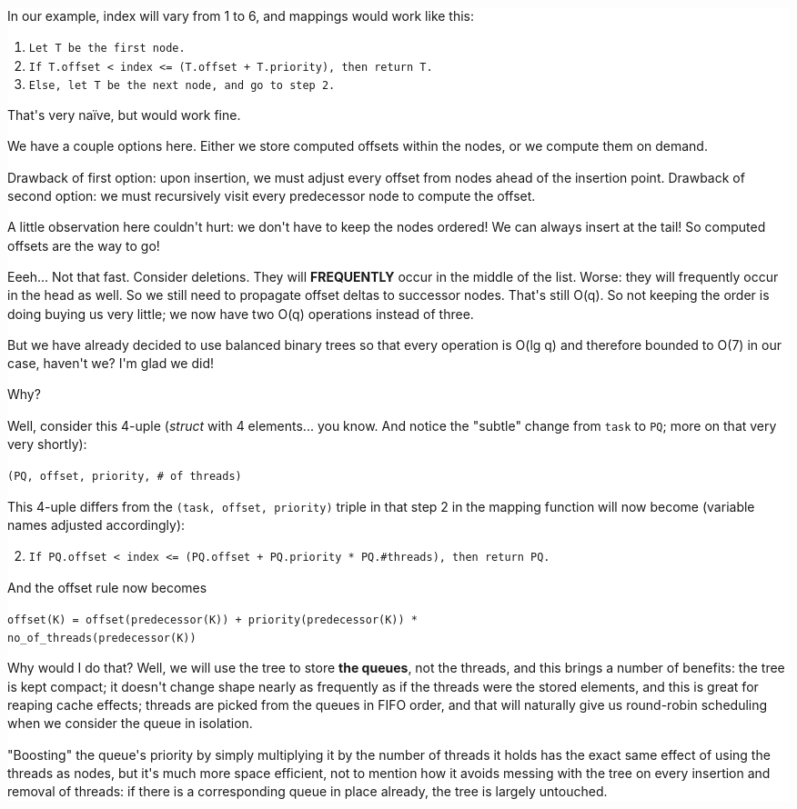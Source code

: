 In our example, index will vary from 1 to 6, and mappings would work like this:

<ol>
<li><code>Let T be the first node.</code></li>
<li><code>If T.offset &lt; index &lt;= (T.offset + T.priority), then return T.</code></li>
<li><code>Else, let T be the next node, and go to step 2.</code></li>
</ol>

That's very na&iuml;ve, but would work fine.

We have a couple options here. Either we store computed offsets within the nodes, or we compute them on demand.

Drawback of first option: upon insertion, we must adjust every offset from nodes ahead of the insertion point.
Drawback of second option: we must recursively visit every predecessor node to compute the offset.

A little observation here couldn't hurt: we don't have to keep the nodes ordered! We can always insert at the tail! So computed offsets are the way to go!

Eeeh... Not that fast. Consider deletions. They will <b>FREQUENTLY</b> occur in the middle of the list. Worse: they will frequently occur in the head as well. So we still need to propagate offset deltas to successor nodes. That's still O(q). So not keeping the order is doing buying us very little; we now have two O(q) operations instead of three.

But we have already decided to use balanced binary trees so that every operation is O(lg q) and therefore bounded to O(7) in our case, haven't we? I'm glad we did!

Why?

Well, consider this 4-uple (<i>struct</i> with 4 elements... you know. And notice the "subtle" change from <code>task</code> to <code>PQ</code>; more on that very very shortly):

<code>(PQ, offset, priority, # of threads)</code>

This 4-uple differs from the <code>(task, offset, priority)</code> triple in that step 2 in the mapping function will now become (variable names adjusted accordingly):

<ol start="2">
<li><code>If PQ.offset &lt; index &lt;= (PQ.offset + PQ.priority * PQ.#threads), then return PQ.</code></li>
</ol>


And the offset rule now becomes

<code>offset(K) = offset(predecessor(K)) + priority(predecessor(K)) * no_of_threads(predecessor(K))</code>

Why would I do that? Well, we will use the tree to store <b>the queues</b>, not the threads, and this brings a number of benefits: the tree is kept compact; it doesn't change shape nearly as frequently as if the threads were the stored elements, and this is great for reaping cache effects; threads are picked from the queues in FIFO order, and that will naturally give us round-robin scheduling when we consider the queue in isolation.

"Boosting" the queue's priority by simply multiplying it by the number of threads it holds has the exact same effect of using the threads as nodes, but it's much more space efficient, not to mention how it avoids messing with the tree on every insertion and removal of threads: if there is a corresponding queue in place already, the tree is largely untouched.
